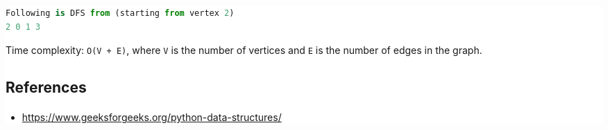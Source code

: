 ```python
Following is DFS from (starting from vertex 2)
2 0 1 3 
```
Time complexity: `O(V + E)`, where `V` is the number of vertices and `E` is the number of edges in the graph.


## References
- https://www.geeksforgeeks.org/python-data-structures/